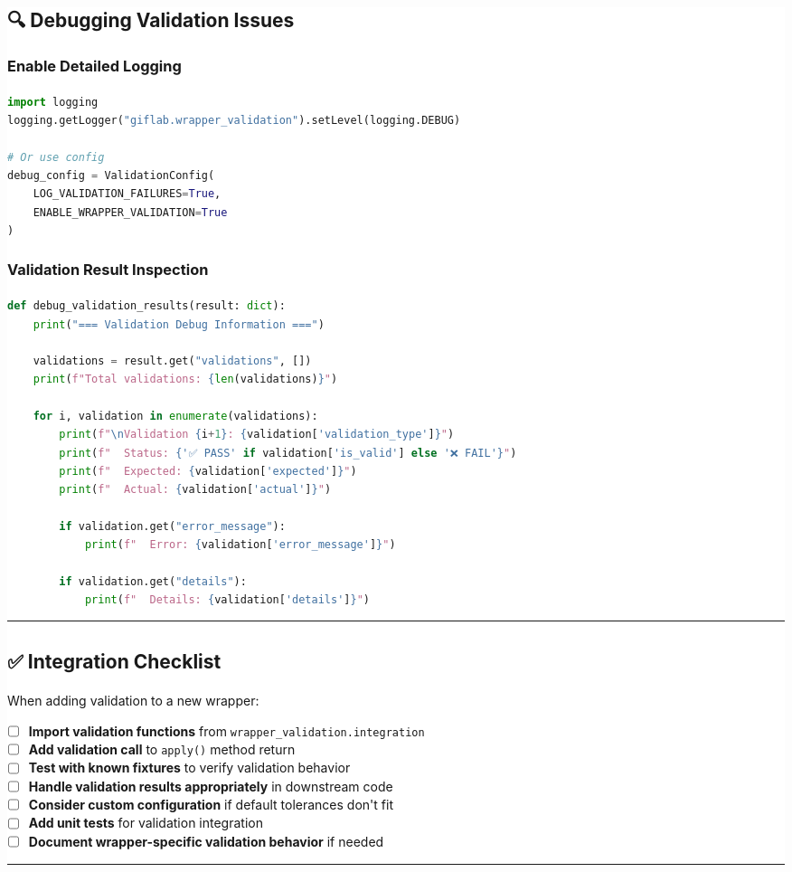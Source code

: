 ## 🔍 Debugging Validation Issues

### Enable Detailed Logging

```python
import logging
logging.getLogger("giflab.wrapper_validation").setLevel(logging.DEBUG)

# Or use config
debug_config = ValidationConfig(
    LOG_VALIDATION_FAILURES=True,
    ENABLE_WRAPPER_VALIDATION=True
)
```

### Validation Result Inspection

```python
def debug_validation_results(result: dict):
    print("=== Validation Debug Information ===")
    
    validations = result.get("validations", [])
    print(f"Total validations: {len(validations)}")
    
    for i, validation in enumerate(validations):
        print(f"\nValidation {i+1}: {validation['validation_type']}")
        print(f"  Status: {'✅ PASS' if validation['is_valid'] else '❌ FAIL'}")
        print(f"  Expected: {validation['expected']}")
        print(f"  Actual: {validation['actual']}")
        
        if validation.get("error_message"):
            print(f"  Error: {validation['error_message']}")
        
        if validation.get("details"):
            print(f"  Details: {validation['details']}")
```

---

## ✅ Integration Checklist

When adding validation to a new wrapper:

- [ ] **Import validation functions** from `wrapper_validation.integration`
- [ ] **Add validation call** to `apply()` method return
- [ ] **Test with known fixtures** to verify validation behavior
- [ ] **Handle validation results appropriately** in downstream code  
- [ ] **Consider custom configuration** if default tolerances don't fit
- [ ] **Add unit tests** for validation integration
- [ ] **Document wrapper-specific validation behavior** if needed

---
